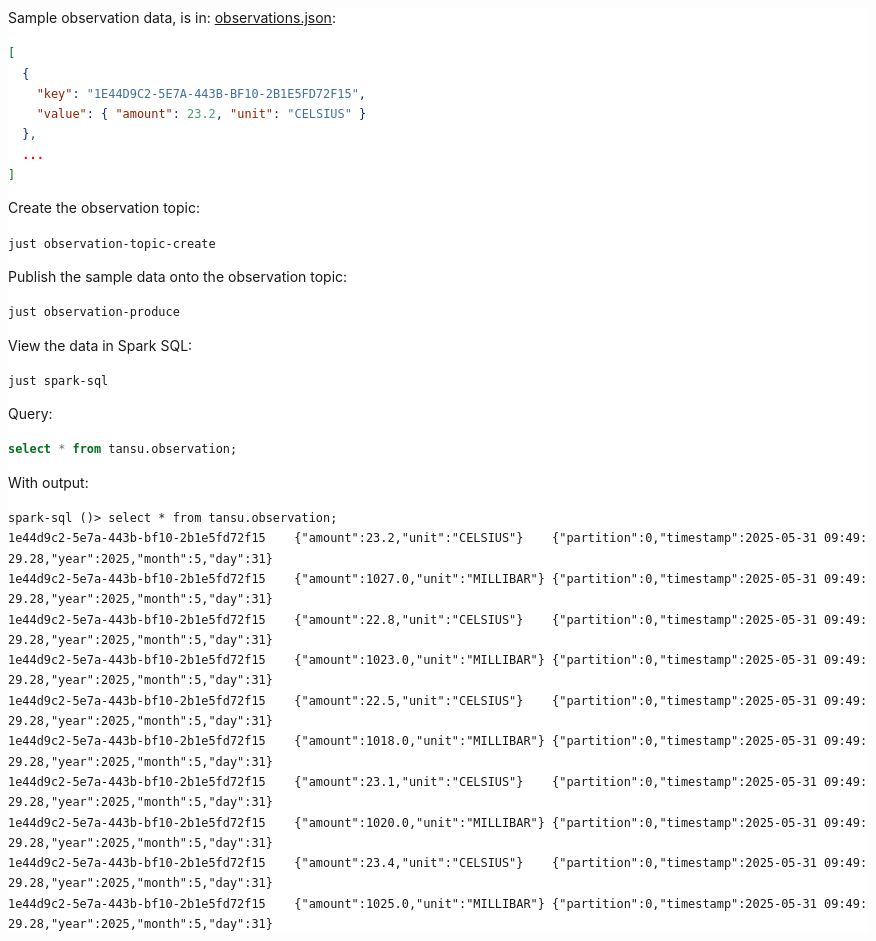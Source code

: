 Sample observation data, is in: [observations.json](data/observations.json):

```json
[
  {
    "key": "1E44D9C2-5E7A-443B-BF10-2B1E5FD72F15",
    "value": { "amount": 23.2, "unit": "CELSIUS" }
  },
  ...
]
```

Create the observation topic:

```bash
just observation-topic-create
```

Publish the sample data onto the observation topic:

```bash
just observation-produce
```

View the data in Spark SQL:

```bash
just spark-sql
```

Query:

```sql
select * from tansu.observation;
```

With output:

```text
spark-sql ()> select * from tansu.observation;
1e44d9c2-5e7a-443b-bf10-2b1e5fd72f15	{"amount":23.2,"unit":"CELSIUS"}	{"partition":0,"timestamp":2025-05-31 09:49:29.28,"year":2025,"month":5,"day":31}
1e44d9c2-5e7a-443b-bf10-2b1e5fd72f15	{"amount":1027.0,"unit":"MILLIBAR"}	{"partition":0,"timestamp":2025-05-31 09:49:29.28,"year":2025,"month":5,"day":31}
1e44d9c2-5e7a-443b-bf10-2b1e5fd72f15	{"amount":22.8,"unit":"CELSIUS"}	{"partition":0,"timestamp":2025-05-31 09:49:29.28,"year":2025,"month":5,"day":31}
1e44d9c2-5e7a-443b-bf10-2b1e5fd72f15	{"amount":1023.0,"unit":"MILLIBAR"}	{"partition":0,"timestamp":2025-05-31 09:49:29.28,"year":2025,"month":5,"day":31}
1e44d9c2-5e7a-443b-bf10-2b1e5fd72f15	{"amount":22.5,"unit":"CELSIUS"}	{"partition":0,"timestamp":2025-05-31 09:49:29.28,"year":2025,"month":5,"day":31}
1e44d9c2-5e7a-443b-bf10-2b1e5fd72f15	{"amount":1018.0,"unit":"MILLIBAR"}	{"partition":0,"timestamp":2025-05-31 09:49:29.28,"year":2025,"month":5,"day":31}
1e44d9c2-5e7a-443b-bf10-2b1e5fd72f15	{"amount":23.1,"unit":"CELSIUS"}	{"partition":0,"timestamp":2025-05-31 09:49:29.28,"year":2025,"month":5,"day":31}
1e44d9c2-5e7a-443b-bf10-2b1e5fd72f15	{"amount":1020.0,"unit":"MILLIBAR"}	{"partition":0,"timestamp":2025-05-31 09:49:29.28,"year":2025,"month":5,"day":31}
1e44d9c2-5e7a-443b-bf10-2b1e5fd72f15	{"amount":23.4,"unit":"CELSIUS"}	{"partition":0,"timestamp":2025-05-31 09:49:29.28,"year":2025,"month":5,"day":31}
1e44d9c2-5e7a-443b-bf10-2b1e5fd72f15	{"amount":1025.0,"unit":"MILLIBAR"}	{"partition":0,"timestamp":2025-05-31 09:49:29.28,"year":2025,"month":5,"day":31}
```
